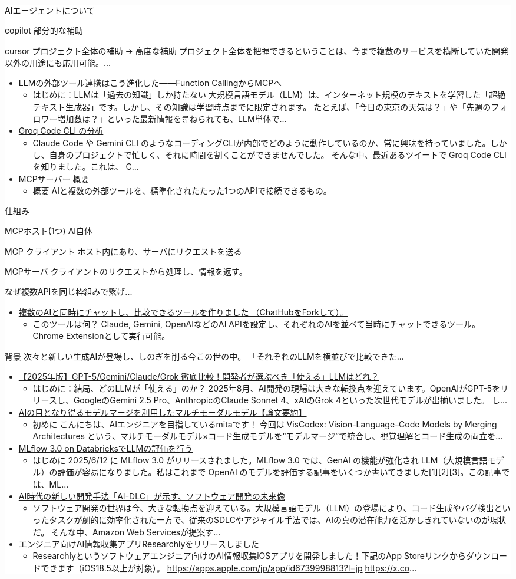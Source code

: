  AIエージェントについて

 copilot
部分的な補助

 cursor
プロジェクト全体の補助 -&gt; 高度な補助
プロジェクト全体を把握できるということは、今まで複数のサービスを横断していた開発以外の用途にも応用可能。...
- [LLMの外部ツール連携はこう進化した——Function CallingからMCPへ](https://zenn.dev/bigmac123/articles/b3827731debc13)
  - はじめに：LLMは「過去の知識」しか持たない
大規模言語モデル（LLM）は、インターネット規模のテキストを学習した「超絶テキスト生成器」です。しかし、その知識は学習時点までに限定されます。
たとえば、「今日の東京の天気は？」や「先週のフォロワー増加数は？」といった最新情報を尋ねられても、LLM単体で...
- [Groq Code CLI の分析](https://zenn.dev/foxgem/articles/8260121a4b480b)
  - Claude Code や Gemini CLI のようなコーディングCLIが内部でどのように動作しているのか、常に興味を持っていました。しかし、自身のプロジェクトで忙しく、それに時間を割くことができませんでした。
そんな中、最近あるツイートで Groq Code CLI を知りました。これは、 C...
- [MCPサーバー 概要](https://zenn.dev/ayusa/articles/d3bac2ca4e8129)
  - 概要
AIと複数の外部ツールを、標準化されたたった1つのAPIで接続できるもの。

 仕組み

MCPホスト(1つ)
AI自体

MCP クライアント
ホスト内にあり、サーバにリクエストを送る


MCPサーバ
クライアントのリクエストから処理し、情報を返す。


 なぜ複数APIを同じ枠組みで繋げ...
- [複数のAIと同時にチャットし、比較できるツールを作りました （ChatHubをForkして）。](https://zenn.dev/bondicha/articles/8aaa34d5eb0407)
  - このツールは何？
Claude, Gemini, OpenAIなどのAI APIを設定し、それぞれのAIを並べて当時にチャットできるツール。
Chrome Extensionとして実行可能。


 背景
次々と新しい生成AIが登場し、しのぎを削る今この世の中。
「それぞれのLLMを横並びで比較できた...
- [【2025年版】GPT-5/Gemini/Claude/Grok 徹底比較！開発者が選ぶべき「使える」LLMはどれ？](https://zenn.dev/okikusan/articles/101aec6c99440b)
  - はじめに：結局、どのLLMが「使える」のか？
2025年8月、AI開発の現場は大きな転換点を迎えています。OpenAIがGPT-5をリリースし、GoogleのGemini 2.5 Pro、AnthropicのClaude Sonnet 4、xAIのGrok 4といった次世代モデルが出揃いました。
し...
- [AIの目となり得るモデルマージを利用したマルチモーダルモデル【論文要約】](https://zenn.dev/zenn_mita/articles/e7036085d4397f)
  - 初めに
こんにちは、AIエンジニアを目指しているmitaです！
今回は
VisCodex: Vision-Language–Code Models by Merging Architectures
という、マルチモーダルモデル×コード生成モデルを“モデルマージ”で統合し、視覚理解とコード生成の両立を...
- [MLflow 3.0 on DatabricksでLLMの評価を行う](https://zenn.dev/derbuihan/articles/378072840f917a)
  - はじめに
2025/6/12 に MLflow 3.0 がリリースされました。MLflow 3.0 では、GenAI の機能が強化され LLM（大規模言語モデル）の評価が容易になりました。私はこれまで OpenAI のモデルを評価する記事をいくつか書いてきました[1][2][3]。この記事では、ML...
- [AI時代の新しい開発手法「AI-DLC」が示す、ソフトウェア開発の未来像](https://zenn.dev/kimkiyong/articles/c9c7f17dd84370)
  - ソフトウェア開発の世界は今、大きな転換点を迎えている。大規模言語モデル（LLM）の登場により、コード生成やバグ検出といったタスクが劇的に効率化された一方で、従来のSDLCやアジャイル手法では、AIの真の潜在能力を活かしきれていないのが現状だ。
そんな中、Amazon Web Servicesが提案す...
- [エンジニア向けAI情報収集アプリResearchlyをリリースしました](https://zenn.dev/adsholoko/articles/researchly-release)
  - Researchlyというソフトウェアエンジニア向けのAI情報収集iOSアプリを開発しました！下記のApp Storeリンクからダウンロードできます（iOS18.5以上が対象）。
https://apps.apple.com/jp/app/id6739998813?l=jp
https://x.co...